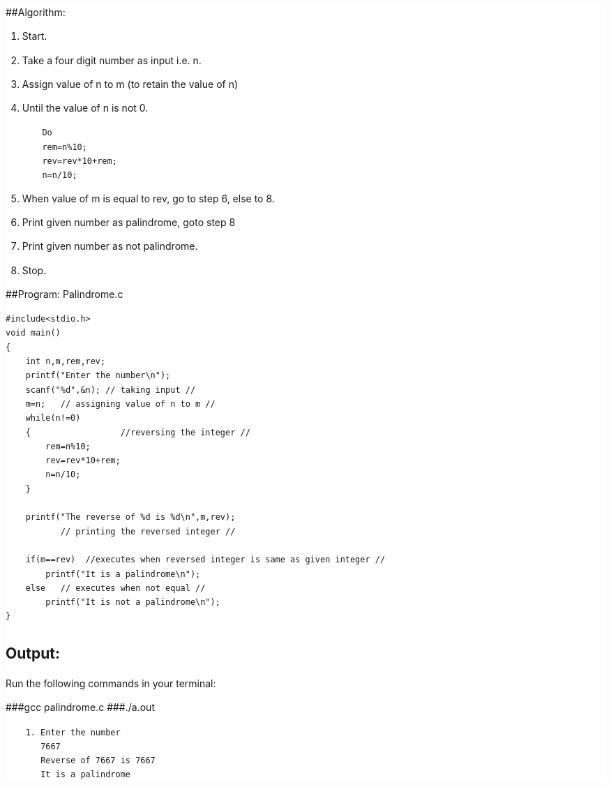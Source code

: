 ##Algorithm:

1. Start.
2. Take a four digit number as input i.e. n.
3. Assign value of n to m (to retain the value of n)
4. Until the value of n is not 0.

           Do    
           rem=n%10;        
           rev=rev*10+rem;
           n=n/10;

5. When value of m is equal to rev, go to step 6, else to 8.
6. Print given number as palindrome, goto step 8
7. Print given number as not palindrome.  
8. Stop.

##Program: Palindrome.c
   
	#include<stdio.h>
	void main()
	{
		int n,m,rem,rev;
		printf("Enter the number\n");
		scanf("%d",&n); // taking input //
		m=n;   // assigning value of n to m //
		while(n!=0)
		{                  //reversing the integer //
			rem=n%10;        
			rev=rev*10+rem;
			n=n/10;
		}

		printf("The reverse of %d is %d\n",m,rev);  
               // printing the reversed integer //                        
	
		if(m==rev)  //executes when reversed integer is same as given integer //
			printf("It is a palindrome\n");
		else   // executes when not equal //
			printf("It is not a palindrome\n");
	}	

## Output:

Run the following commands in your terminal:<br>

###gcc palindrome.c
###./a.out

        1. Enter the number
           7667
           Reverse of 7667 is 7667
           It is a palindrome


